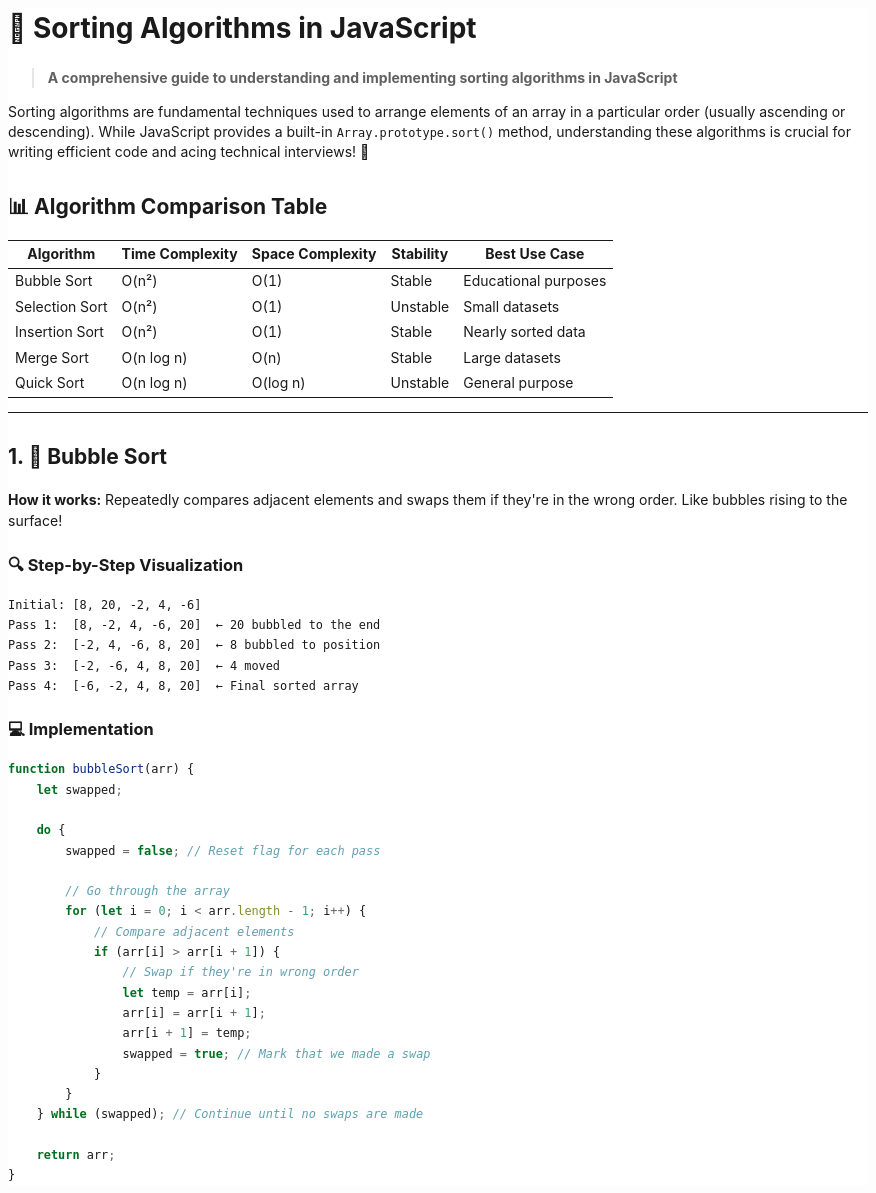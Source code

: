 # 🔄 Sorting Algorithms in JavaScript

> **A comprehensive guide to understanding and implementing sorting algorithms in JavaScript**

Sorting algorithms are fundamental techniques used to arrange elements of an array in a particular order (usually ascending or descending). While JavaScript provides a built-in `Array.prototype.sort()` method, understanding these algorithms is crucial for writing efficient code and acing technical interviews! 🚀

## 📊 Algorithm Comparison Table

| Algorithm | Time Complexity | Space Complexity | Stability | Best Use Case |
|-----------|----------------|------------------|-----------|---------------|
| Bubble Sort | O(n²) | O(1) | Stable | Educational purposes |
| Selection Sort | O(n²) | O(1) | Unstable | Small datasets |
| Insertion Sort | O(n²) | O(1) | Stable | Nearly sorted data |
| Merge Sort | O(n log n) | O(n) | Stable | Large datasets |
| Quick Sort | O(n log n) | O(log n) | Unstable | General purpose |

---

## 1. 🫧 Bubble Sort

**How it works:** Repeatedly compares adjacent elements and swaps them if they're in the wrong order. Like bubbles rising to the surface!

### 🔍 Step-by-Step Visualization
```
Initial: [8, 20, -2, 4, -6]
Pass 1:  [8, -2, 4, -6, 20]  ← 20 bubbled to the end
Pass 2:  [-2, 4, -6, 8, 20]  ← 8 bubbled to position
Pass 3:  [-2, -6, 4, 8, 20]  ← 4 moved
Pass 4:  [-6, -2, 4, 8, 20]  ← Final sorted array
```

### 💻 Implementation

```javascript
function bubbleSort(arr) {
    let swapped;
    
    do {
        swapped = false; // Reset flag for each pass
        
        // Go through the array
        for (let i = 0; i < arr.length - 1; i++) {
            // Compare adjacent elements
            if (arr[i] > arr[i + 1]) {
                // Swap if they're in wrong order
                let temp = arr[i];
                arr[i] = arr[i + 1];
                arr[i + 1] = temp;
                swapped = true; // Mark that we made a swap
            }
        }
    } while (swapped); // Continue until no swaps are made
    
    return arr;
}

```